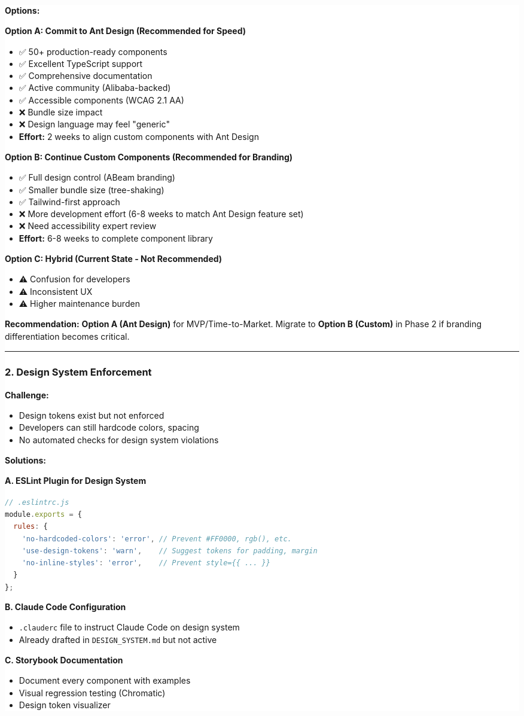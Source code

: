 **Options:**

**Option A: Commit to Ant Design (Recommended for Speed)**
- ✅ 50+ production-ready components
- ✅ Excellent TypeScript support
- ✅ Comprehensive documentation
- ✅ Active community (Alibaba-backed)
- ✅ Accessible components (WCAG 2.1 AA)
- ❌ Bundle size impact
- ❌ Design language may feel "generic"
- **Effort:** 2 weeks to align custom components with Ant Design

**Option B: Continue Custom Components (Recommended for Branding)**
- ✅ Full design control (ABeam branding)
- ✅ Smaller bundle size (tree-shaking)
- ✅ Tailwind-first approach
- ❌ More development effort (6-8 weeks to match Ant Design feature set)
- ❌ Need accessibility expert review
- **Effort:** 6-8 weeks to complete component library

**Option C: Hybrid (Current State - Not Recommended)**
- ⚠️ Confusion for developers
- ⚠️ Inconsistent UX
- ⚠️ Higher maintenance burden

**Recommendation:** **Option A (Ant Design)** for MVP/Time-to-Market. Migrate to **Option B (Custom)** in Phase 2 if branding differentiation becomes critical.

---

### 2. Design System Enforcement

**Challenge:**
- Design tokens exist but not enforced
- Developers can still hardcode colors, spacing
- No automated checks for design system violations

**Solutions:**

**A. ESLint Plugin for Design System**
```javascript
// .eslintrc.js
module.exports = {
  rules: {
    'no-hardcoded-colors': 'error', // Prevent #FF0000, rgb(), etc.
    'use-design-tokens': 'warn',    // Suggest tokens for padding, margin
    'no-inline-styles': 'error',    // Prevent style={{ ... }}
  }
};
```

**B. Claude Code Configuration**
- `.clauderc` file to instruct Claude Code on design system
- Already drafted in `DESIGN_SYSTEM.md` but not active

**C. Storybook Documentation**
- Document every component with examples
- Visual regression testing (Chromatic)
- Design token visualizer
